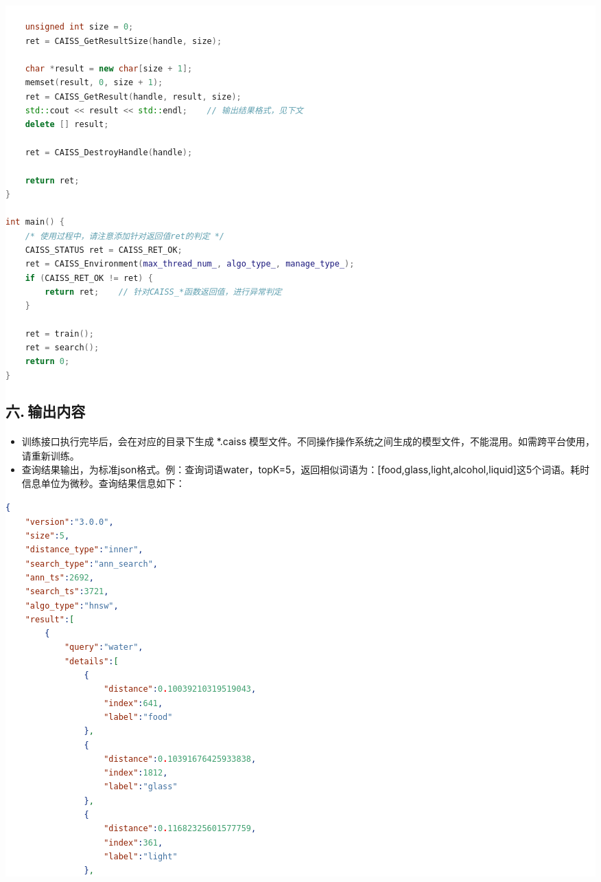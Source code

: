 ```cpp

    unsigned int size = 0;
    ret = CAISS_GetResultSize(handle, size);

    char *result = new char[size + 1];
    memset(result, 0, size + 1);
    ret = CAISS_GetResult(handle, result, size);
    std::cout << result << std::endl;    // 输出结果格式，见下文
    delete [] result;

    ret = CAISS_DestroyHandle(handle);

    return ret;
}

int main() {
    /* 使用过程中，请注意添加针对返回值ret的判定 */
    CAISS_STATUS ret = CAISS_RET_OK;
    ret = CAISS_Environment(max_thread_num_, algo_type_, manage_type_);
    if (CAISS_RET_OK != ret) {
        return ret;    // 针对CAISS_*函数返回值，进行异常判定
    }

    ret = train();
    ret = search();
    return 0;
}
```


## 六. 输出内容

* 训练接口执行完毕后，会在对应的目录下生成 *.caiss 模型文件。不同操作操作系统之间生成的模型文件，不能混用。如需跨平台使用，请重新训练。
* 查询结果输出，为标准json格式。例：查询词语water，topK=5，返回相似词语为：[food,glass,light,alcohol,liquid]这5个词语。耗时信息单位为微秒。查询结果信息如下：

```json
{
    "version":"3.0.0",
    "size":5,
    "distance_type":"inner",
    "search_type":"ann_search",
    "ann_ts":2692,
    "search_ts":3721,
    "algo_type":"hnsw",
    "result":[
        {
            "query":"water",
            "details":[
                {
                    "distance":0.10039210319519043,
                    "index":641,
                    "label":"food"
                },
                {
                    "distance":0.10391676425933838,
                    "index":1812,
                    "label":"glass"
                },
                {
                    "distance":0.11682325601577759,
                    "index":361,
                    "label":"light"
                },
```